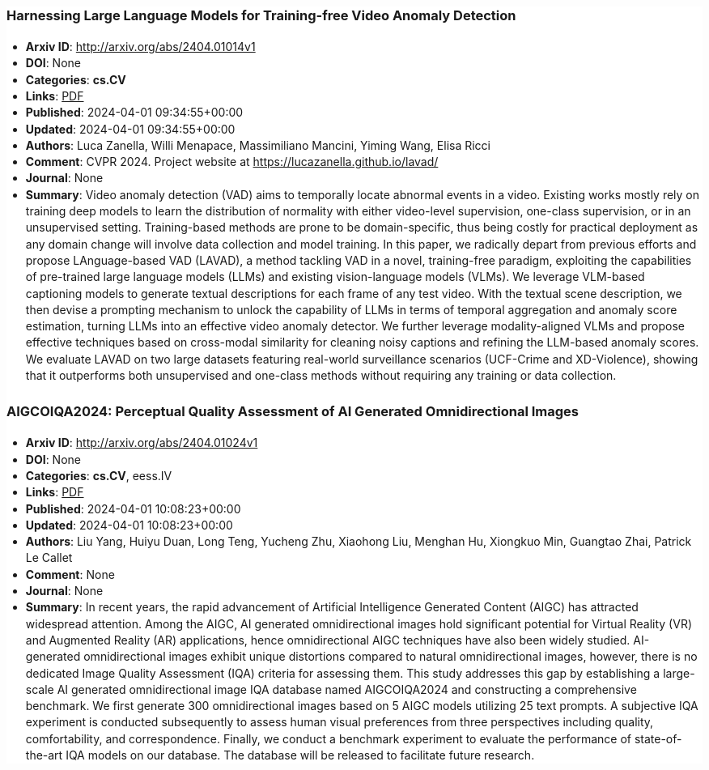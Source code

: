 

### Harnessing Large Language Models for Training-free Video Anomaly Detection
- **Arxiv ID**: http://arxiv.org/abs/2404.01014v1
- **DOI**: None
- **Categories**: **cs.CV**
- **Links**: [PDF](http://arxiv.org/pdf/2404.01014v1)
- **Published**: 2024-04-01 09:34:55+00:00
- **Updated**: 2024-04-01 09:34:55+00:00
- **Authors**: Luca Zanella, Willi Menapace, Massimiliano Mancini, Yiming Wang, Elisa Ricci
- **Comment**: CVPR 2024. Project website at https://lucazanella.github.io/lavad/
- **Journal**: None
- **Summary**: Video anomaly detection (VAD) aims to temporally locate abnormal events in a video. Existing works mostly rely on training deep models to learn the distribution of normality with either video-level supervision, one-class supervision, or in an unsupervised setting. Training-based methods are prone to be domain-specific, thus being costly for practical deployment as any domain change will involve data collection and model training. In this paper, we radically depart from previous efforts and propose LAnguage-based VAD (LAVAD), a method tackling VAD in a novel, training-free paradigm, exploiting the capabilities of pre-trained large language models (LLMs) and existing vision-language models (VLMs). We leverage VLM-based captioning models to generate textual descriptions for each frame of any test video. With the textual scene description, we then devise a prompting mechanism to unlock the capability of LLMs in terms of temporal aggregation and anomaly score estimation, turning LLMs into an effective video anomaly detector. We further leverage modality-aligned VLMs and propose effective techniques based on cross-modal similarity for cleaning noisy captions and refining the LLM-based anomaly scores. We evaluate LAVAD on two large datasets featuring real-world surveillance scenarios (UCF-Crime and XD-Violence), showing that it outperforms both unsupervised and one-class methods without requiring any training or data collection.



### AIGCOIQA2024: Perceptual Quality Assessment of AI Generated Omnidirectional Images
- **Arxiv ID**: http://arxiv.org/abs/2404.01024v1
- **DOI**: None
- **Categories**: **cs.CV**, eess.IV
- **Links**: [PDF](http://arxiv.org/pdf/2404.01024v1)
- **Published**: 2024-04-01 10:08:23+00:00
- **Updated**: 2024-04-01 10:08:23+00:00
- **Authors**: Liu Yang, Huiyu Duan, Long Teng, Yucheng Zhu, Xiaohong Liu, Menghan Hu, Xiongkuo Min, Guangtao Zhai, Patrick Le Callet
- **Comment**: None
- **Journal**: None
- **Summary**: In recent years, the rapid advancement of Artificial Intelligence Generated Content (AIGC) has attracted widespread attention. Among the AIGC, AI generated omnidirectional images hold significant potential for Virtual Reality (VR) and Augmented Reality (AR) applications, hence omnidirectional AIGC techniques have also been widely studied. AI-generated omnidirectional images exhibit unique distortions compared to natural omnidirectional images, however, there is no dedicated Image Quality Assessment (IQA) criteria for assessing them. This study addresses this gap by establishing a large-scale AI generated omnidirectional image IQA database named AIGCOIQA2024 and constructing a comprehensive benchmark. We first generate 300 omnidirectional images based on 5 AIGC models utilizing 25 text prompts. A subjective IQA experiment is conducted subsequently to assess human visual preferences from three perspectives including quality, comfortability, and correspondence. Finally, we conduct a benchmark experiment to evaluate the performance of state-of-the-art IQA models on our database. The database will be released to facilitate future research.
